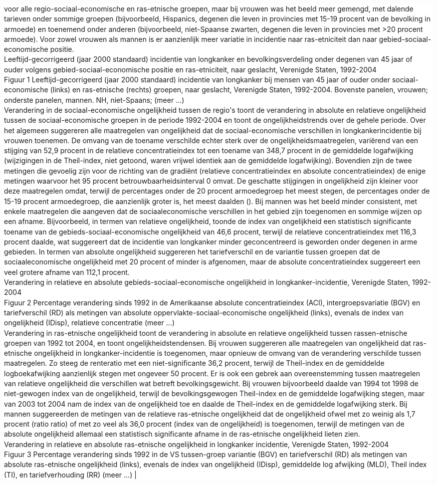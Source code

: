 voor alle regio-sociaal-economische en ras-etnische groepen, maar bij vrouwen was het beeld meer gemengd, met dalende tarieven onder sommige groepen (bijvoorbeeld, Hispanics, degenen die leven in provincies met 15-19 procent van de bevolking in armoede) en toenemend onder anderen (bijvoorbeeld, niet-Spaanse zwarten, degenen die leven in provincies met >20 procent armoede). Voor zowel vrouwen als mannen is er aanzienlijk meer variatie in incidentie naar ras-etniciteit dan naar gebied-sociaal-economische positie.<br/>Leeftijd-gecorrigeerd (jaar 2000 standaard) incidentie van longkanker en bevolkingsverdeling onder degenen van 45 jaar of ouder volgens gebied-sociaal-economische positie en ras-etniciteit, naar geslacht, Verenigde Staten, 1992-2004<br/>Figuur 1 Leeftijd-gecorrigeerd (jaar 2000 standaard) incidentie van longkanker bij mensen van 45 jaar of ouder onder sociaal-economische (links) en ras-etnische (rechts) groepen, naar geslacht, Verenigde Staten, 1992-2004. Bovenste panelen, vrouwen; onderste panelen, mannen. NH, niet-Spaans; (meer ...)<br/>Verandering in de sociaal-economische ongelijkheid tussen de regio's toont de verandering in absolute en relatieve ongelijkheid tussen de sociaal-economische groepen in de periode 1992-2004 en toont de ongelijkheidstrends over de gehele periode. Over het algemeen suggereren alle maatregelen van ongelijkheid dat de sociaal-economische verschillen in longkankerincidentie bij vrouwen toenemen. De omvang van de toename verschilde echter sterk over de ongelijkheidsmaatregelen, variërend van een stijging van 52,9 procent in de relatieve concentratieindex tot een toename van 348,7 procent in de gemiddelde logafwijking (wijzigingen in de Theil-index, niet getoond, waren vrijwel identiek aan de gemiddelde logafwijking). Bovendien zijn de twee metingen die gevoelig zijn voor de richting van de gradiënt (relatieve concentratieindex en absolute concentratieindex) de enige metingen waarvoor het 95 procent betrouwbaarheidsinterval 0 omvat. De geschatte stijgingen in ongelijkheid zijn kleiner voor deze maatregelen omdat, terwijl de percentages onder de 20 procent armoedegroep het meest stegen, de percentages onder de 15-19 procent armoedegroep, die aanzienlijk groter is, het meest daalden (). Bij mannen was het beeld minder consistent, met enkele maatregelen die aangeven dat de sociaaleconomische verschillen in het gebied zijn toegenomen en sommige wijzen op een afname. Bijvoorbeeld, in termen van relatieve ongelijkheid, toonde de index van ongelijkheid een statistisch significante toename van de gebieds-sociaal-economische ongelijkheid van 46,6 procent, terwijl de relatieve concentratieindex met 116,3 procent daalde, wat suggereert dat de incidentie van longkanker minder geconcentreerd is geworden onder degenen in arme gebieden. In termen van absolute ongelijkheid suggereren het tariefverschil en de variantie tussen groepen dat de sociaaleconomische ongelijkheid met 20 procent of minder is afgenomen, maar de absolute concentratieindex suggereert een veel grotere afname van 112,1 procent.<br/>Verandering in relatieve en absolute gebieds-sociaal-economische ongelijkheid in longkanker-incidentie, Verenigde Staten, 1992-2004<br/>Figuur 2 Percentage verandering sinds 1992 in de Amerikaanse absolute concentratieindex (ACI), intergroepsvariatie (BGV) en tariefverschil (RD) als metingen van absolute oppervlakte-sociaal-economische ongelijkheid (links), evenals de index van ongelijkheid (IDisp), relatieve concentratie (meer ...)<br/>Verandering in ras-etnische ongelijkheid toont de verandering in absolute en relatieve ongelijkheid tussen rassen-etnische groepen van 1992 tot 2004, en toont ongelijkheidstendensen. Bij vrouwen suggereren alle maatregelen van ongelijkheid dat ras-etnische ongelijkheid in longkanker-incidentie is toegenomen, maar opnieuw de omvang van de verandering verschilde tussen maatregelen. Zo steeg de renteratio met een niet-significante 36,2 procent, terwijl de Theil-index en de gemiddelde logboekafwijking aanzienlijk stegen met ongeveer 50 procent. Er is ook een gebrek aan overeenstemming tussen maatregelen van relatieve ongelijkheid die verschillen wat betreft bevolkingsgewicht. Bij vrouwen bijvoorbeeld daalde van 1994 tot 1998 de niet-gewogen index van de ongelijkheid, terwijl de bevolkingsgewogen Theil-index en de gemiddelde logafwijking stegen, maar van 2003 tot 2004 nam de index van de ongelijkheid toe en daalde de Theil-index en de gemiddelde logafwijking sterk. Bij mannen suggereerden de metingen van de relatieve ras-etnische ongelijkheid dat de ongelijkheid ofwel met zo weinig als 1,7 procent (ratio ratio) of met zo veel als 36,0 procent (index van de ongelijkheid) is toegenomen, terwijl de metingen van de absolute ongelijkheid allemaal een statistisch significante afname in de ras-etnische ongelijkheid lieten zien.<br/>Verandering in relatieve en absolute ras-etnische ongelijkheid in longkanker incidentie, Verenigde Staten, 1992-2004<br/>Figuur 3 Percentage verandering sinds 1992 in de VS tussen-groep variantie (BGV) en tariefverschil (RD) als metingen van absolute ras-etnische ongelijkheid (links), evenals de index van ongelijkheid (IDisp), gemiddelde log afwijking (MLD), Theil index (TI), en tariefverhouding (RR) (meer ...) |
